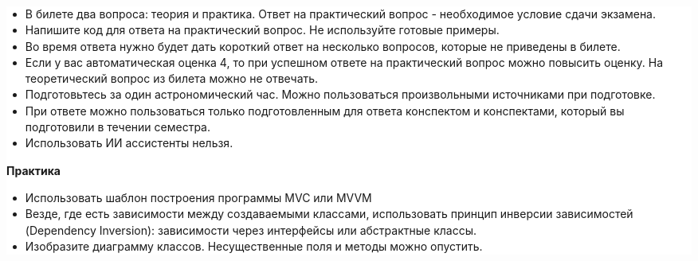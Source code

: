 - В билете два вопроса: теория и практика. Ответ на практический вопрос - необходимое условие сдачи экзамена.
- Напишите код для ответа на практический вопрос. Не используйте готовые примеры.
- Во время ответа нужно будет дать короткий ответ на несколько вопросов, которые не приведены в билете.
- Если у вас автоматическая оценка 4, то при успешном ответе на практический вопрос можно повысить оценку. На теоретический вопрос из билета можно не отвечать.
- Подготовьтесь за один астрономический час. Можно пользоваться произвольными источниками при подготовке.
- При ответе можно пользоваться только подготовленным для ответа конспектом и конспектами, который вы подготовили в течении семестра.
- Использовать ИИ ассистенты нельзя.

**Практика**
- Использовать шаблон построения программы MVC или MVVM
- Везде, где есть зависимости между создаваемыми классами, использовать принцип инверсии зависимостей (Dependency Inversion): зависимости через интерфейсы или абстрактные классы.
- Изобразите диаграмму классов. Несущественные поля и методы можно опустить. 


